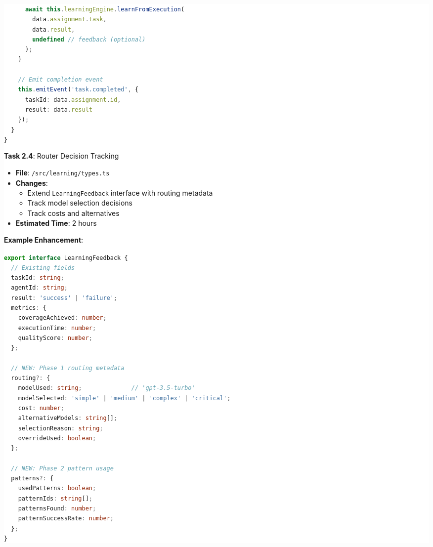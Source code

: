 ```typescript
      await this.learningEngine.learnFromExecution(
        data.assignment.task,
        data.result,
        undefined // feedback (optional)
      );
    }

    // Emit completion event
    this.emitEvent('task.completed', {
      taskId: data.assignment.id,
      result: data.result
    });
  }
}
```

**Task 2.4**: Router Decision Tracking
- **File**: `/src/learning/types.ts`
- **Changes**:
  - Extend `LearningFeedback` interface with routing metadata
  - Track model selection decisions
  - Track costs and alternatives
- **Estimated Time**: 2 hours

**Example Enhancement**:
```typescript
export interface LearningFeedback {
  // Existing fields
  taskId: string;
  agentId: string;
  result: 'success' | 'failure';
  metrics: {
    coverageAchieved: number;
    executionTime: number;
    qualityScore: number;
  };

  // NEW: Phase 1 routing metadata
  routing?: {
    modelUsed: string;              // 'gpt-3.5-turbo'
    modelSelected: 'simple' | 'medium' | 'complex' | 'critical';
    cost: number;
    alternativeModels: string[];
    selectionReason: string;
    overrideUsed: boolean;
  };

  // NEW: Phase 2 pattern usage
  patterns?: {
    usedPatterns: boolean;
    patternIds: string[];
    patternsFound: number;
    patternSuccessRate: number;
  };
}
```
